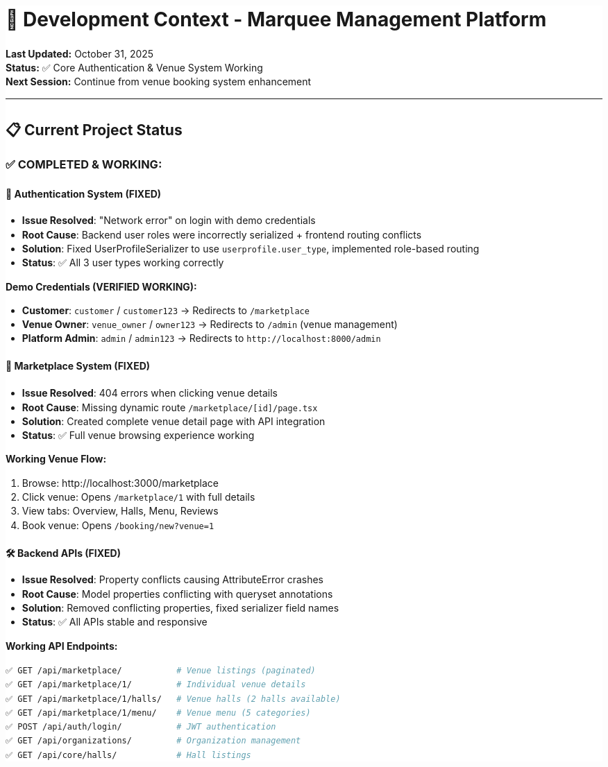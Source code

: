 # 🎯 Development Context - Marquee Management Platform

**Last Updated:** October 31, 2025  
**Status:** ✅ Core Authentication & Venue System Working  
**Next Session:** Continue from venue booking system enhancement

---

## 📋 **Current Project Status**

### **✅ COMPLETED & WORKING:**

#### **🔐 Authentication System (FIXED)**
- **Issue Resolved**: "Network error" on login with demo credentials
- **Root Cause**: Backend user roles were incorrectly serialized + frontend routing conflicts
- **Solution**: Fixed UserProfileSerializer to use `userprofile.user_type`, implemented role-based routing
- **Status**: ✅ All 3 user types working correctly

**Demo Credentials (VERIFIED WORKING):**
- **Customer**: `customer` / `customer123` → Redirects to `/marketplace`
- **Venue Owner**: `venue_owner` / `owner123` → Redirects to `/admin` (venue management)  
- **Platform Admin**: `admin` / `admin123` → Redirects to `http://localhost:8000/admin`

#### **🏪 Marketplace System (FIXED)**
- **Issue Resolved**: 404 errors when clicking venue details
- **Root Cause**: Missing dynamic route `/marketplace/[id]/page.tsx`
- **Solution**: Created complete venue detail page with API integration
- **Status**: ✅ Full venue browsing experience working

**Working Venue Flow:**
1. Browse: http://localhost:3000/marketplace
2. Click venue: Opens `/marketplace/1` with full details
3. View tabs: Overview, Halls, Menu, Reviews
4. Book venue: Opens `/booking/new?venue=1`

#### **🛠️ Backend APIs (FIXED)**
- **Issue Resolved**: Property conflicts causing AttributeError crashes
- **Root Cause**: Model properties conflicting with queryset annotations
- **Solution**: Removed conflicting properties, fixed serializer field names
- **Status**: ✅ All APIs stable and responsive

**Working API Endpoints:**
```bash
✅ GET /api/marketplace/           # Venue listings (paginated)
✅ GET /api/marketplace/1/         # Individual venue details  
✅ GET /api/marketplace/1/halls/   # Venue halls (2 halls available)
✅ GET /api/marketplace/1/menu/    # Venue menu (5 categories)
✅ POST /api/auth/login/           # JWT authentication
✅ GET /api/organizations/         # Organization management
✅ GET /api/core/halls/            # Hall listings
```
